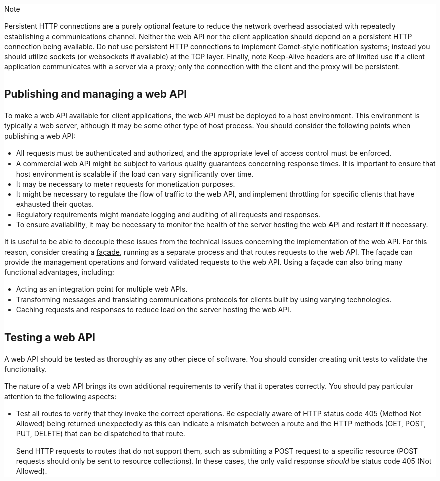 > [!NOTE]
> Persistent HTTP connections are a purely optional feature to reduce the network overhead associated with repeatedly establishing a communications channel. Neither the web API nor the client application should depend on a persistent HTTP connection being available. Do not use persistent HTTP connections to implement Comet-style notification systems; instead you should utilize sockets (or websockets if available) at the TCP layer. Finally, note Keep-Alive headers are of limited use if a client application communicates with a server via a proxy; only the connection with the client and the proxy will be persistent.

## Publishing and managing a web API

To make a web API available for client applications, the web API must be deployed to a host environment. This environment is typically a web server, although it may be some other type of host process. You should consider the following points when publishing a web API:

- All requests must be authenticated and authorized, and the appropriate level of access control must be enforced.
- A commercial web API might be subject to various quality guarantees concerning response times. It is important to ensure that host environment is scalable if the load can vary significantly over time.
- It may be necessary to meter requests for monetization purposes.
- It might be necessary to regulate the flow of traffic to the web API, and implement throttling for specific clients that have exhausted their quotas.
- Regulatory requirements might mandate logging and auditing of all requests and responses.
- To ensure availability, it may be necessary to monitor the health of the server hosting the web API and restart it if necessary.

It is useful to be able to decouple these issues from the technical issues concerning the implementation of the web API. For this reason, consider creating a [façade](https://en.wikipedia.org/wiki/Facade_pattern), running as a separate process and that routes requests to the web API. The façade can provide the management operations and forward validated requests to the web API. Using a façade can also bring many functional advantages, including:

- Acting as an integration point for multiple web APIs.
- Transforming messages and translating communications protocols for clients built by using varying technologies.
- Caching requests and responses to reduce load on the server hosting the web API.

## Testing a web API

A web API should be tested as thoroughly as any other piece of software. You should consider creating unit tests to validate the functionality.

The nature of a web API brings its own additional requirements to verify that it operates correctly. You should pay particular attention to the following aspects:

- Test all routes to verify that they invoke the correct operations. Be especially aware of HTTP status code 405 (Method Not Allowed) being returned unexpectedly as this can indicate a mismatch between a route and the HTTP methods (GET, POST, PUT, DELETE) that can be dispatched to that route.

    Send HTTP requests to routes that do not support them, such as submitting a POST request to a specific resource (POST requests should only be sent to resource collections). In these cases, the only valid response *should* be status code 405 (Not Allowed).


[api-design]: ./api-design.md